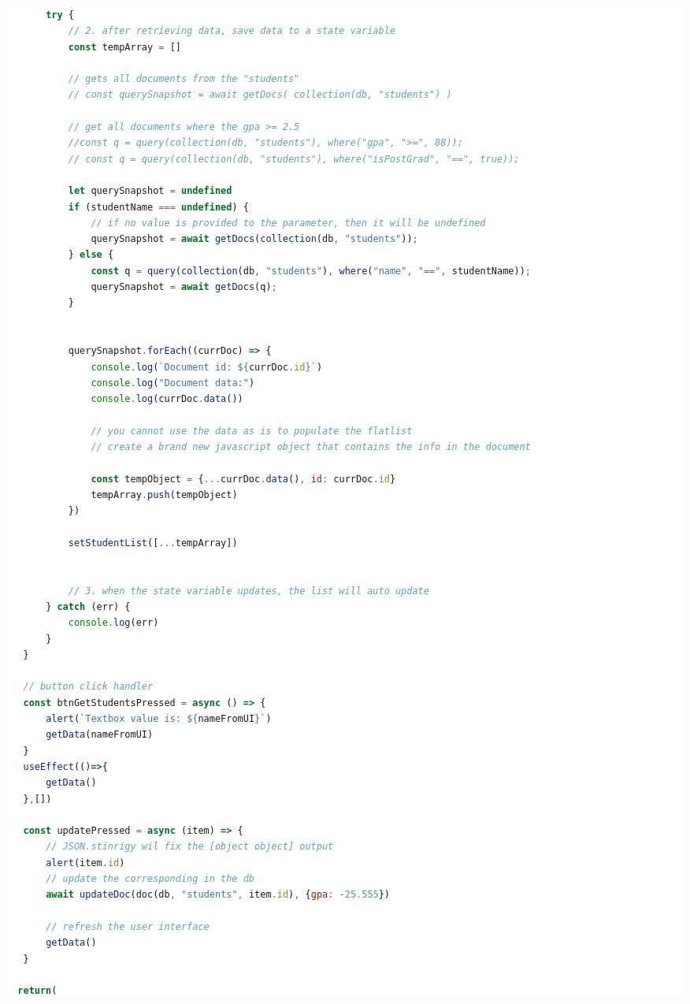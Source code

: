 ```js
       try {          
           // 2. after retrieving data, save data to a state variable
           const tempArray = []

           // gets all documents from the "students"
           // const querySnapshot = await getDocs( collection(db, "students") )

           // get all documents where the gpa >= 2.5
           //const q = query(collection(db, "students"), where("gpa", ">=", 88));
           // const q = query(collection(db, "students"), where("isPostGrad", "==", true));

           let querySnapshot = undefined
           if (studentName === undefined) {
               // if no value is provided to the parameter, then it will be undefined               
               querySnapshot = await getDocs(collection(db, "students"));
           } else {
               const q = query(collection(db, "students"), where("name", "==", studentName));
               querySnapshot = await getDocs(q);
           }


           querySnapshot.forEach((currDoc) => {
               console.log(`Document id: ${currDoc.id}`)
               console.log("Document data:")
               console.log(currDoc.data())

               // you cannot use the data as is to populate the flatlist
               // create a brand new javascript object that contains the info in the document

               const tempObject = {...currDoc.data(), id: currDoc.id}
               tempArray.push(tempObject)
           })

           setStudentList([...tempArray])


           // 3. when the state variable updates, the list will auto update
       } catch (err) {
           console.log(err)
       }
   }

   // button click handler
   const btnGetStudentsPressed = async () => {
       alert(`Textbox value is: ${nameFromUI}`)
       getData(nameFromUI)
   }
   useEffect(()=>{
       getData()
   },[])

   const updatePressed = async (item) => {
       // JSON.stinrigy wil fix the [object object] output
       alert(item.id)
       // update the corresponding in the db
       await updateDoc(doc(db, "students", item.id), {gpa: -25.555})

       // refresh the user interface
       getData()
   }

  return(
```
